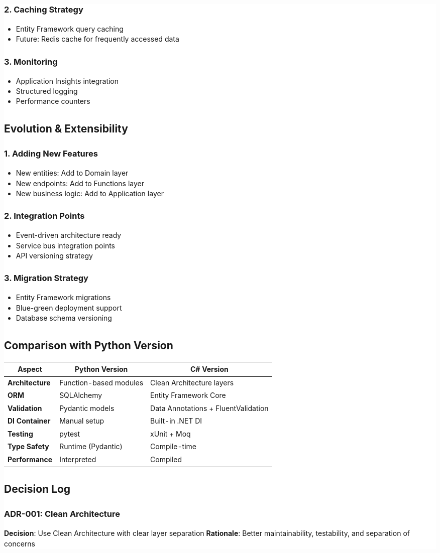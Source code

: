 ### 2. Caching Strategy
- Entity Framework query caching
- Future: Redis cache for frequently accessed data

### 3. Monitoring
- Application Insights integration
- Structured logging
- Performance counters

## Evolution & Extensibility

### 1. Adding New Features
- New entities: Add to Domain layer
- New endpoints: Add to Functions layer
- New business logic: Add to Application layer

### 2. Integration Points
- Event-driven architecture ready
- Service bus integration points
- API versioning strategy

### 3. Migration Strategy
- Entity Framework migrations
- Blue-green deployment support
- Database schema versioning

## Comparison with Python Version

| Aspect | Python Version | C# Version |
|--------|----------------|------------|
| **Architecture** | Function-based modules | Clean Architecture layers |
| **ORM** | SQLAlchemy | Entity Framework Core |
| **Validation** | Pydantic models | Data Annotations + FluentValidation |
| **DI Container** | Manual setup | Built-in .NET DI |
| **Testing** | pytest | xUnit + Moq |
| **Type Safety** | Runtime (Pydantic) | Compile-time |
| **Performance** | Interpreted | Compiled |

## Decision Log

### ADR-001: Clean Architecture
**Decision**: Use Clean Architecture with clear layer separation
**Rationale**: Better maintainability, testability, and separation of concerns
